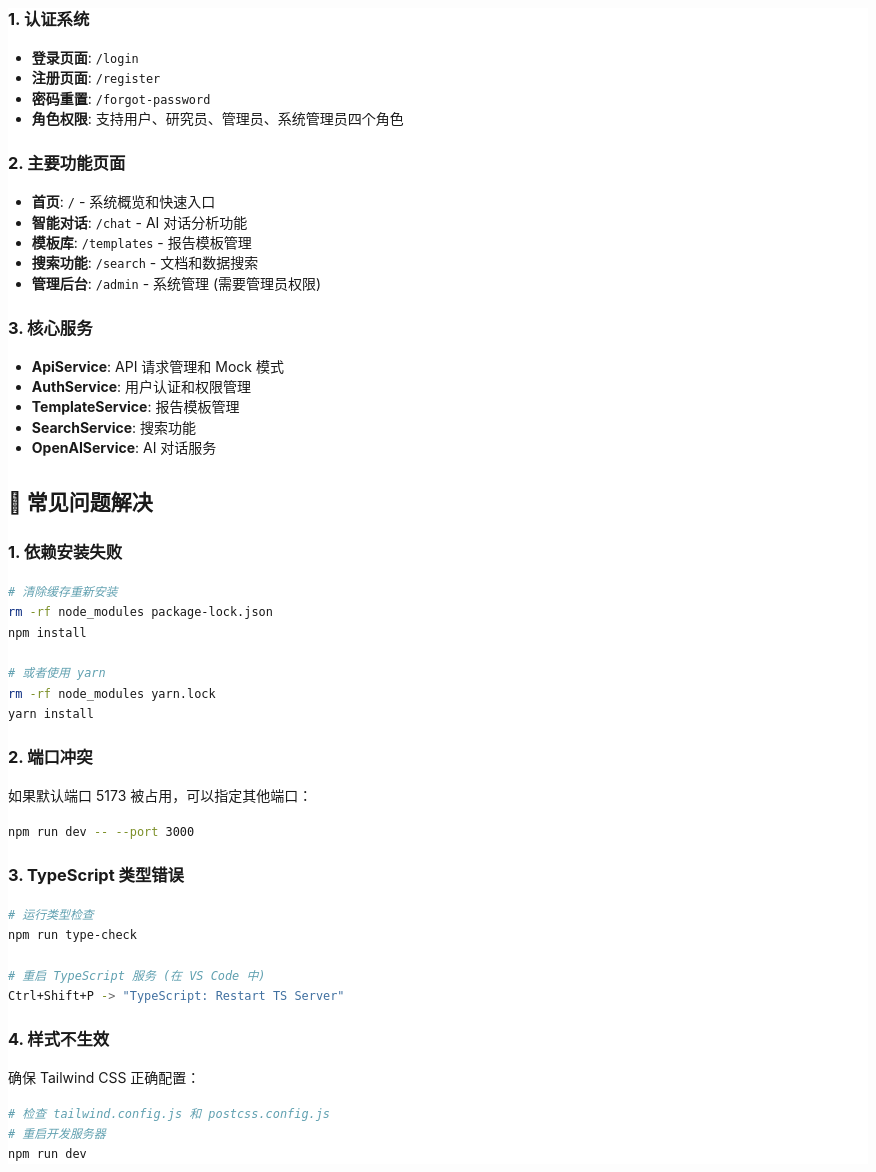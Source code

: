 ### 1. 认证系统
- **登录页面**: `/login`
- **注册页面**: `/register`
- **密码重置**: `/forgot-password`
- **角色权限**: 支持用户、研究员、管理员、系统管理员四个角色

### 2. 主要功能页面
- **首页**: `/` - 系统概览和快速入口
- **智能对话**: `/chat` - AI 对话分析功能
- **模板库**: `/templates` - 报告模板管理
- **搜索功能**: `/search` - 文档和数据搜索
- **管理后台**: `/admin` - 系统管理 (需要管理员权限)

### 3. 核心服务
- **ApiService**: API 请求管理和 Mock 模式
- **AuthService**: 用户认证和权限管理
- **TemplateService**: 报告模板管理
- **SearchService**: 搜索功能
- **OpenAIService**: AI 对话服务

## 🐛 常见问题解决

### 1. 依赖安装失败
```bash
# 清除缓存重新安装
rm -rf node_modules package-lock.json
npm install

# 或者使用 yarn
rm -rf node_modules yarn.lock
yarn install
```

### 2. 端口冲突
如果默认端口 5173 被占用，可以指定其他端口：
```bash
npm run dev -- --port 3000
```

### 3. TypeScript 类型错误
```bash
# 运行类型检查
npm run type-check

# 重启 TypeScript 服务 (在 VS Code 中)
Ctrl+Shift+P -> "TypeScript: Restart TS Server"
```

### 4. 样式不生效
确保 Tailwind CSS 正确配置：
```bash
# 检查 tailwind.config.js 和 postcss.config.js
# 重启开发服务器
npm run dev
```
